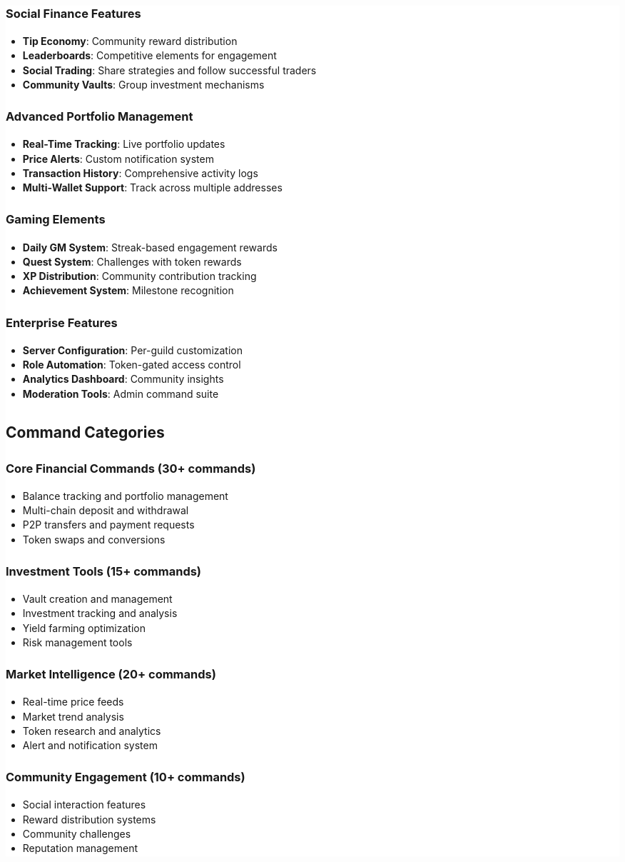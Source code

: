 ### Social Finance Features
- **Tip Economy**: Community reward distribution
- **Leaderboards**: Competitive elements for engagement
- **Social Trading**: Share strategies and follow successful traders
- **Community Vaults**: Group investment mechanisms

### Advanced Portfolio Management
- **Real-Time Tracking**: Live portfolio updates
- **Price Alerts**: Custom notification system
- **Transaction History**: Comprehensive activity logs
- **Multi-Wallet Support**: Track across multiple addresses

### Gaming Elements
- **Daily GM System**: Streak-based engagement rewards
- **Quest System**: Challenges with token rewards
- **XP Distribution**: Community contribution tracking
- **Achievement System**: Milestone recognition

### Enterprise Features
- **Server Configuration**: Per-guild customization
- **Role Automation**: Token-gated access control
- **Analytics Dashboard**: Community insights
- **Moderation Tools**: Admin command suite

## Command Categories

### Core Financial Commands (30+ commands)
- Balance tracking and portfolio management
- Multi-chain deposit and withdrawal
- P2P transfers and payment requests
- Token swaps and conversions

### Investment Tools (15+ commands)
- Vault creation and management
- Investment tracking and analysis
- Yield farming optimization
- Risk management tools

### Market Intelligence (20+ commands)
- Real-time price feeds
- Market trend analysis
- Token research and analytics
- Alert and notification system

### Community Engagement (10+ commands)
- Social interaction features
- Reward distribution systems
- Community challenges
- Reputation management
